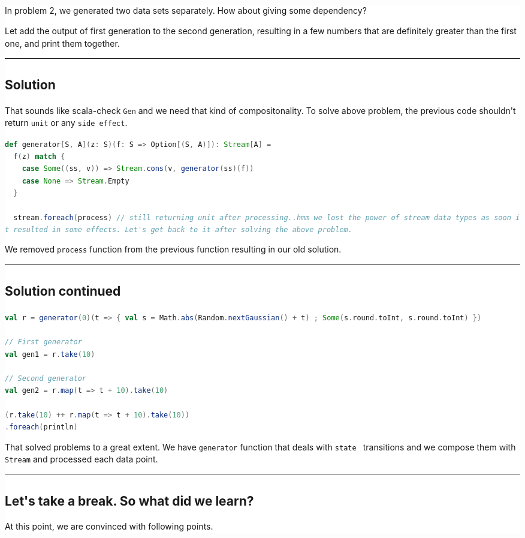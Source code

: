 In problem 2, we generated two data sets separately. How about giving some dependency?

Let add the output of first generation to the second generation, resulting in a few numbers that are definitely greater than the first one, and print them together.


----

## Solution 

That sounds like scala-check `Gen` and we need that kind of compositonality.
To solve above problem, the previous code shouldn't return `unit` or any `side effect`.

```scala
def generator[S, A](z: S)(f: S => Option[(S, A)]): Stream[A] =
  f(z) match {
    case Some((ss, v)) => Stream.cons(v, generator(ss)(f))
    case None => Stream.Empty
  } 
  
  stream.foreach(process) // still returning unit after processing..hmm we lost the power of stream data types as soon it resulted in some effects. Let's get back to it after solving the above problem.

```

We removed `process` function from the previous function resulting in our old solution. 

----

## Solution continued

```scala
val r = generator(0)(t => { val s = Math.abs(Random.nextGaussian() + t) ; Some(s.round.toInt, s.round.toInt) })

// First generator
val gen1 = r.take(10)

// Second generator
val gen2 = r.map(t => t + 10).take(10)

(r.take(10) ++ r.map(t => t + 10).take(10))
.foreach(println)

```
That solved problems to a great extent. We have `generator` function that deals with `state ` transitions and we compose them with `Stream` and processed each data point. 



-----

## Let's take a break. So what did we learn?
At this point, we are convinced with following points.
